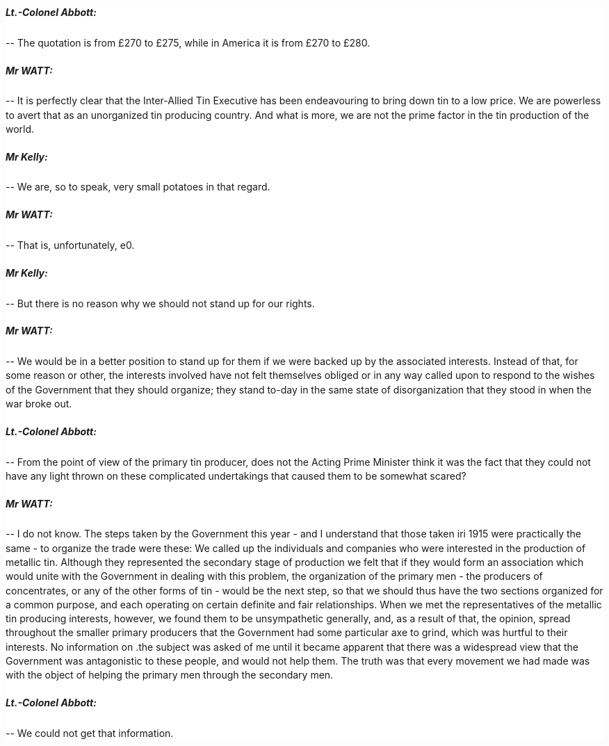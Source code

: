 ##### Lt.-Colonel Abbott:

-- The quotation is from £270 to £275, while in America it is from £270 to £280. 

##### Mr WATT:

-- It is perfectly clear that the Inter-Allied Tin Executive has been endeavouring to bring down tin to a low price. We are powerless to avert that as an unorganized tin producing country. And what is more, we are not the prime factor in the tin production of the world. 

##### Mr Kelly:

-- We are, so to speak, very small potatoes in that regard. 

##### Mr WATT:

-- That is, unfortunately,  e0. 

##### Mr Kelly:

--  But there is no reason why we should not stand up for our rights. 

##### Mr WATT:

-- We would be in a better position to stand up for them if we were backed up by the associated interests. Instead of that, for some reason or other, the interests involved have not felt themselves obliged or in any way  called upon to respond to the wishes of the Government that they should organize; they stand to-day in the same state of disorganization that they stood in when the war broke out. 

##### Lt.-Colonel Abbott:

--  From the point of view of the primary tin producer, does not the Acting Prime Minister think it was the fact that they could not have any  light thrown on these complicated undertakings that caused them to be somewhat scared? 

##### Mr WATT:

-- I do not know. The steps taken by the Government this year - and I understand that those taken iri 1915 were practically the same - to organize the trade were these: We called up the individuals and companies who were interested in the production of metallic tin. Although they represented the secondary stage of production we felt that if they would form an association which would unite with the Government in dealing with this problem, the organization of the primary men - the producers of concentrates, or any of the other forms of tin - would be the next step, so that we should thus have the two sections organized for a common purpose, and each operating on certain definite and fair relationships. When we met the representatives of the metallic tin producing interests, however, we found them to be unsympathetic generally, and, as a result of that, the opinion, spread throughout the smaller primary producers that the Government had some particular axe to grind, which was hurtful to their interests. No information on .the subject was asked of me until it became apparent that there was a widespread view that the Government was antagonistic to these people, and would not help them. The truth was that every movement we had made was with the object of helping the primary men through the secondary men. 

##### Lt.-Colonel Abbott:

--  We could not get that information. 
